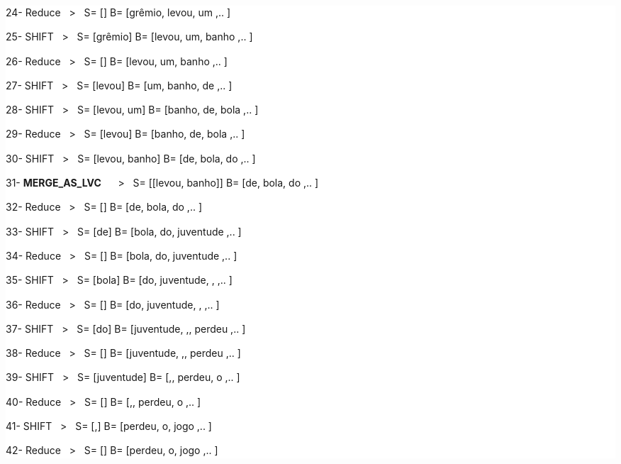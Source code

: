 

24- Reduce&nbsp;&nbsp;&nbsp;>&nbsp;&nbsp;&nbsp;S= []   B= [grêmio, levou, um ,.. ]



25- SHIFT&nbsp;&nbsp;&nbsp;>&nbsp;&nbsp;&nbsp;S= [grêmio]   B= [levou, um, banho ,.. ]



26- Reduce&nbsp;&nbsp;&nbsp;>&nbsp;&nbsp;&nbsp;S= []   B= [levou, um, banho ,.. ]



27- SHIFT&nbsp;&nbsp;&nbsp;>&nbsp;&nbsp;&nbsp;S= [levou]   B= [um, banho, de ,.. ]



28- SHIFT&nbsp;&nbsp;&nbsp;>&nbsp;&nbsp;&nbsp;S= [levou, um]   B= [banho, de, bola ,.. ]



29- Reduce&nbsp;&nbsp;&nbsp;>&nbsp;&nbsp;&nbsp;S= [levou]   B= [banho, de, bola ,.. ]



30- SHIFT&nbsp;&nbsp;&nbsp;>&nbsp;&nbsp;&nbsp;S= [levou, banho]   B= [de, bola, do ,.. ]



31- **MERGE_AS_LVC**&nbsp;&nbsp;&nbsp;&nbsp;&nbsp;&nbsp;>&nbsp;&nbsp;&nbsp;S= [[levou, banho]]   B= [de, bola, do ,.. ]



32- Reduce&nbsp;&nbsp;&nbsp;>&nbsp;&nbsp;&nbsp;S= []   B= [de, bola, do ,.. ]



33- SHIFT&nbsp;&nbsp;&nbsp;>&nbsp;&nbsp;&nbsp;S= [de]   B= [bola, do, juventude ,.. ]



34- Reduce&nbsp;&nbsp;&nbsp;>&nbsp;&nbsp;&nbsp;S= []   B= [bola, do, juventude ,.. ]



35- SHIFT&nbsp;&nbsp;&nbsp;>&nbsp;&nbsp;&nbsp;S= [bola]   B= [do, juventude, , ,.. ]



36- Reduce&nbsp;&nbsp;&nbsp;>&nbsp;&nbsp;&nbsp;S= []   B= [do, juventude, , ,.. ]



37- SHIFT&nbsp;&nbsp;&nbsp;>&nbsp;&nbsp;&nbsp;S= [do]   B= [juventude, ,, perdeu ,.. ]



38- Reduce&nbsp;&nbsp;&nbsp;>&nbsp;&nbsp;&nbsp;S= []   B= [juventude, ,, perdeu ,.. ]



39- SHIFT&nbsp;&nbsp;&nbsp;>&nbsp;&nbsp;&nbsp;S= [juventude]   B= [,, perdeu, o ,.. ]



40- Reduce&nbsp;&nbsp;&nbsp;>&nbsp;&nbsp;&nbsp;S= []   B= [,, perdeu, o ,.. ]



41- SHIFT&nbsp;&nbsp;&nbsp;>&nbsp;&nbsp;&nbsp;S= [,]   B= [perdeu, o, jogo ,.. ]



42- Reduce&nbsp;&nbsp;&nbsp;>&nbsp;&nbsp;&nbsp;S= []   B= [perdeu, o, jogo ,.. ]
